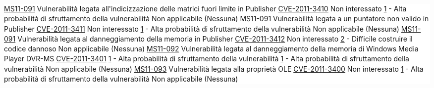 <td style="border:1px solid black;"><a href="http://go.microsoft.com/fwlink/?linkid=235287">MS11-091</a></td>
<td style="border:1px solid black;">Vulnerabilità legata all'indicizzazione delle matrici fuori limite in Publisher</td>
<td style="border:1px solid black;"><a href="http://www.cve.mitre.org/cgi-bin/cvename.cgi?name=cve-2011-3410">CVE-2011-3410</a></td>
<td style="border:1px solid black;">Non interessato</td>
<td style="border:1px solid black;"><a href="http://technet.microsoft.com/it-it/security/cc998259.aspx">1</a> - Alta probabilità di sfruttamento della vulnerabilità</td>
<td style="border:1px solid black;">Non applicabile</td>
<td style="border:1px solid black;">(Nessuna)</td>
</tr>
<tr class="even">
<td style="border:1px solid black;"><a href="http://go.microsoft.com/fwlink/?linkid=235287">MS11-091</a></td>
<td style="border:1px solid black;">Vulnerabilità legata a un puntatore non valido in Publisher</td>
<td style="border:1px solid black;"><a href="http://www.cve.mitre.org/cgi-bin/cvename.cgi?name=cve-2011-3411">CVE-2011-3411</a></td>
<td style="border:1px solid black;">Non interessato</td>
<td style="border:1px solid black;"><a href="http://technet.microsoft.com/it-it/security/cc998259.aspx">1</a> - Alta probabilità di sfruttamento della vulnerabilità</td>
<td style="border:1px solid black;">Non applicabile</td>
<td style="border:1px solid black;">(Nessuna)</td>
</tr>
<tr class="odd">
<td style="border:1px solid black;"><a href="http://go.microsoft.com/fwlink/?linkid=235287">MS11-091</a></td>
<td style="border:1px solid black;">Vulnerabilità legata al danneggiamento della memoria in Publisher</td>
<td style="border:1px solid black;"><a href="http://www.cve.mitre.org/cgi-bin/cvename.cgi?name=cve-2011-3412">CVE-2011-3412</a></td>
<td style="border:1px solid black;">Non interessato</td>
<td style="border:1px solid black;"><a href="http://technet.microsoft.com/it-it/security/cc998259.aspx">2</a> - Difficile costruire il codice dannoso</td>
<td style="border:1px solid black;">Non applicabile</td>
<td style="border:1px solid black;">(Nessuna)</td>
</tr>
<tr class="even">
<td style="border:1px solid black;"><a href="http://go.microsoft.com/fwlink/?linkid=232517">MS11-092</a></td>
<td style="border:1px solid black;">Vulnerabilità legata al danneggiamento della memoria di Windows Media Player DVR-MS</td>
<td style="border:1px solid black;"><a href="http://www.cve.mitre.org/cgi-bin/cvename.cgi?name=cve-2011-3401">CVE-2011-3401</a></td>
<td style="border:1px solid black;"><a href="http://technet.microsoft.com/it-it/security/cc998259.aspx">1</a> - Alta probabilità di sfruttamento della vulnerabilità</td>
<td style="border:1px solid black;"><a href="http://technet.microsoft.com/it-it/security/cc998259.aspx">1</a> - Alta probabilità di sfruttamento della vulnerabilità</td>
<td style="border:1px solid black;">Non applicabile</td>
<td style="border:1px solid black;">(Nessuna)</td>
</tr>
<tr class="odd">
<td style="border:1px solid black;"><a href="http://go.microsoft.com/fwlink/?linkid=232516">MS11-093</a></td>
<td style="border:1px solid black;">Vulnerabilità legata alla proprietà OLE</td>
<td style="border:1px solid black;"><a href="http://www.cve.mitre.org/cgi-bin/cvename.cgi?name=cve-2011-3400">CVE-2011-3400</a></td>
<td style="border:1px solid black;">Non interessato</td>
<td style="border:1px solid black;"><a href="http://technet.microsoft.com/it-it/security/cc998259.aspx">1</a> - Alta probabilità di sfruttamento della vulnerabilità</td>
<td style="border:1px solid black;">Non applicabile</td>
<td style="border:1px solid black;">(Nessuna)</td>
</tr>